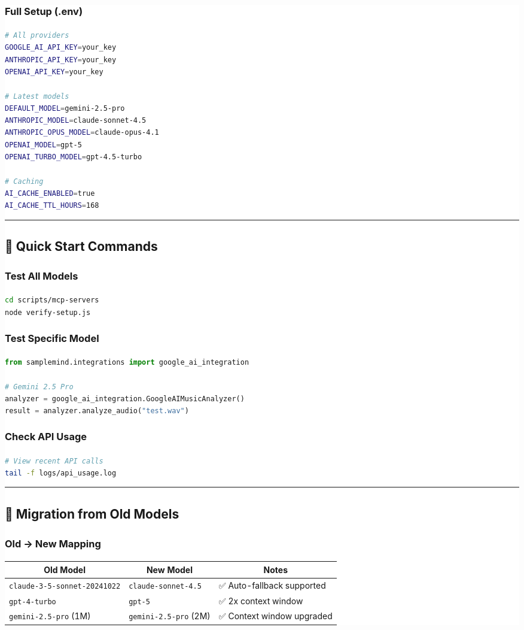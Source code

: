 ### Full Setup (.env)
```bash
# All providers
GOOGLE_AI_API_KEY=your_key
ANTHROPIC_API_KEY=your_key
OPENAI_API_KEY=your_key

# Latest models
DEFAULT_MODEL=gemini-2.5-pro
ANTHROPIC_MODEL=claude-sonnet-4.5
ANTHROPIC_OPUS_MODEL=claude-opus-4.1
OPENAI_MODEL=gpt-5
OPENAI_TURBO_MODEL=gpt-4.5-turbo

# Caching
AI_CACHE_ENABLED=true
AI_CACHE_TTL_HOURS=168
```

---

## 🚀 Quick Start Commands

### Test All Models
```bash
cd scripts/mcp-servers
node verify-setup.js
```

### Test Specific Model
```python
from samplemind.integrations import google_ai_integration

# Gemini 2.5 Pro
analyzer = google_ai_integration.GoogleAIMusicAnalyzer()
result = analyzer.analyze_audio("test.wav")
```

### Check API Usage
```bash
# View recent API calls
tail -f logs/api_usage.log
```

---

## 📝 Migration from Old Models

### Old → New Mapping

| Old Model | New Model | Notes |
|-----------|-----------|-------|
| `claude-3-5-sonnet-20241022` | `claude-sonnet-4.5` | ✅ Auto-fallback supported |
| `gpt-4-turbo` | `gpt-5` | ✅ 2x context window |
| `gemini-2.5-pro` (1M) | `gemini-2.5-pro` (2M) | ✅ Context window upgraded |
